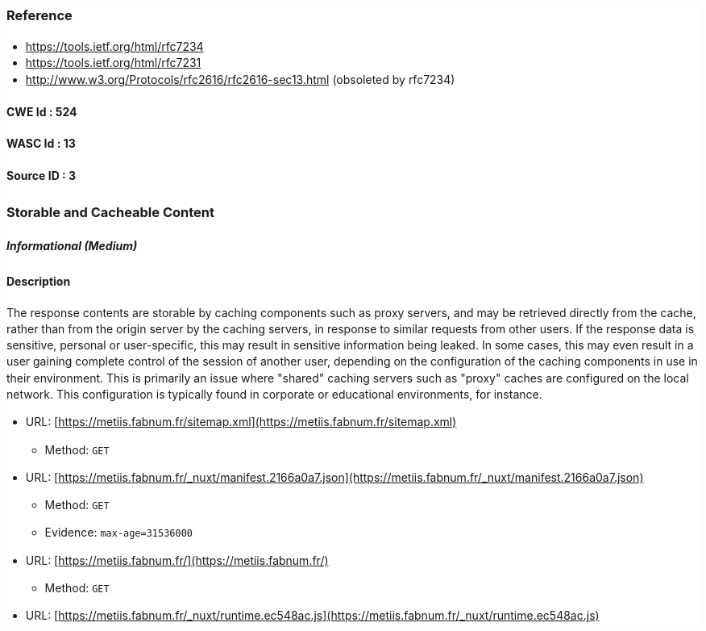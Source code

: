 ### Reference
* https://tools.ietf.org/html/rfc7234
* https://tools.ietf.org/html/rfc7231
* http://www.w3.org/Protocols/rfc2616/rfc2616-sec13.html (obsoleted by rfc7234)

  
#### CWE Id : 524
  
#### WASC Id : 13
  
#### Source ID : 3

  
  
  
  
### Storable and Cacheable Content
##### Informational (Medium)
  
  
  
  
#### Description
<p>The response contents are storable by caching components such as proxy servers, and may be retrieved directly from the cache, rather than from the origin server by the caching servers, in response to similar requests from other users.  If the response data is sensitive, personal or user-specific, this may result in sensitive information being leaked. In some cases, this may even result in a user gaining complete control of the session of another user, depending on the configuration of the caching components in use in their environment. This is primarily an issue where "shared" caching servers such as "proxy" caches are configured on the local network. This configuration is typically found in corporate or educational environments, for instance.</p>
  
  
  
* URL: [https://metiis.fabnum.fr/sitemap.xml](https://metiis.fabnum.fr/sitemap.xml)
  
  
  * Method: `GET`
  
  
  
  
* URL: [https://metiis.fabnum.fr/_nuxt/manifest.2166a0a7.json](https://metiis.fabnum.fr/_nuxt/manifest.2166a0a7.json)
  
  
  * Method: `GET`
  
  
  * Evidence: `max-age=31536000`
  
  
  
  
* URL: [https://metiis.fabnum.fr/](https://metiis.fabnum.fr/)
  
  
  * Method: `GET`
  
  
  
  
* URL: [https://metiis.fabnum.fr/_nuxt/runtime.ec548ac.js](https://metiis.fabnum.fr/_nuxt/runtime.ec548ac.js)
  